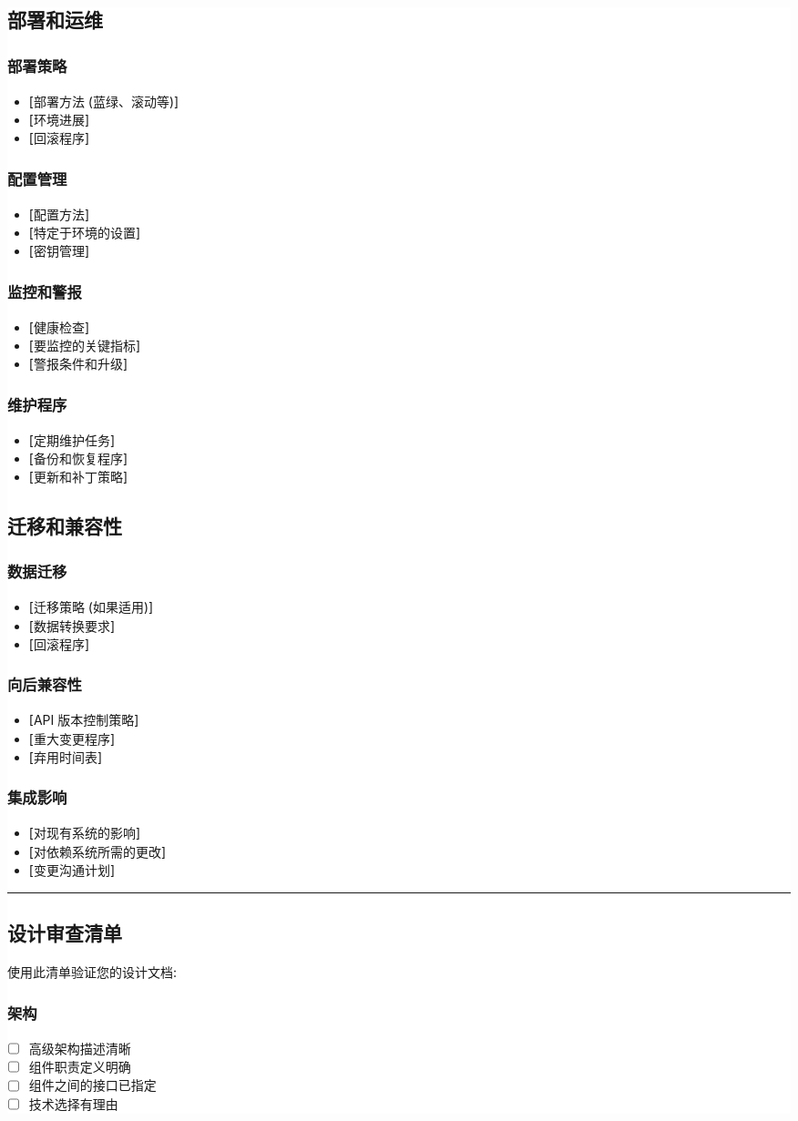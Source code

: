 ## 部署和运维

### 部署策略
- [部署方法 (蓝绿、滚动等)]
- [环境进展]
- [回滚程序]

### 配置管理
- [配置方法]
- [特定于环境的设置]
- [密钥管理]

### 监控和警报
- [健康检查]
- [要监控的关键指标]
- [警报条件和升级]

### 维护程序
- [定期维护任务]
- [备份和恢复程序]
- [更新和补丁策略]

## 迁移和兼容性

### 数据迁移
- [迁移策略 (如果适用)]
- [数据转换要求]
- [回滚程序]

### 向后兼容性
- [API 版本控制策略]
- [重大变更程序]
- [弃用时间表]

### 集成影响
- [对现有系统的影响]
- [对依赖系统所需的更改]
- [变更沟通计划]

---

## 设计审查清单

使用此清单验证您的设计文档:

### 架构
- [ ] 高级架构描述清晰
- [ ] 组件职责定义明确
- [ ] 组件之间的接口已指定
- [ ] 技术选择有理由
